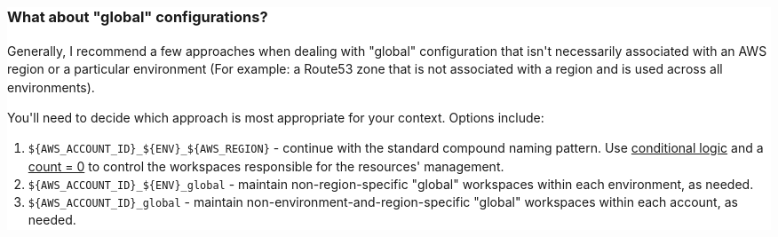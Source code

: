 ### What about "global" configurations?

Generally, I recommend a few approaches when dealing with "global" configuration
that isn't necessarily associated with an AWS region or a particular environment (For example:
a Route53 zone that is not associated with a region and is used across all environments).

You'll need to decide which approach is most appropriate for your context. Options include:

1. `${AWS_ACCOUNT_ID}_${ENV}_${AWS_REGION}` - continue with the standard
   compound naming pattern. Use [conditional logic](https://developer.hashicorp.com/terraform/language/expressions/conditionals)
   and a [count = 0](https://developer.hashicorp.com/terraform/language/meta-arguments/count) to control
   the workspaces responsible for the resources' management.
1. `${AWS_ACCOUNT_ID}_${ENV}_global` - maintain non-region-specific "global"
   workspaces within each environment, as needed.
1. `${AWS_ACCOUNT_ID}_global` - maintain non-environment-and-region-specific
   "global"  workspaces within each account, as needed.
